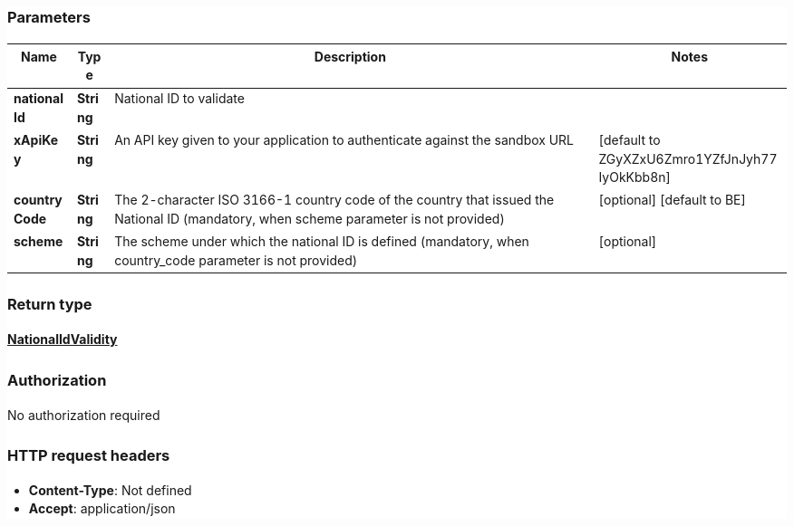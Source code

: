 ### Parameters

Name | Type | Description  | Notes
------------- | ------------- | ------------- | -------------
 **nationalId** | **String**| National ID to validate |
 **xApiKey** | **String**| An API key given to your application to authenticate against the sandbox URL | [default to ZGyXZxU6Zmro1YZfJnJyh77IyOkKbb8n]
 **countryCode** | **String**| The 2-character ISO 3166-1 country code of the country that issued the National ID (mandatory, when scheme parameter is not provided) | [optional] [default to BE]
 **scheme** | **String**| The scheme under which the national ID is defined (mandatory, when country_code parameter is not provided) | [optional]

### Return type

[**NationalIdValidity**](NationalIdValidity.md)

### Authorization

No authorization required

### HTTP request headers

 - **Content-Type**: Not defined
 - **Accept**: application/json

